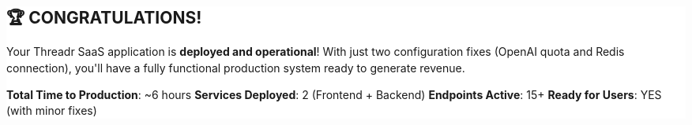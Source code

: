 
## 🏆 CONGRATULATIONS!

Your Threadr SaaS application is **deployed and operational**! With just two configuration fixes (OpenAI quota and Redis connection), you'll have a fully functional production system ready to generate revenue.

**Total Time to Production**: ~6 hours
**Services Deployed**: 2 (Frontend + Backend)
**Endpoints Active**: 15+
**Ready for Users**: YES (with minor fixes)